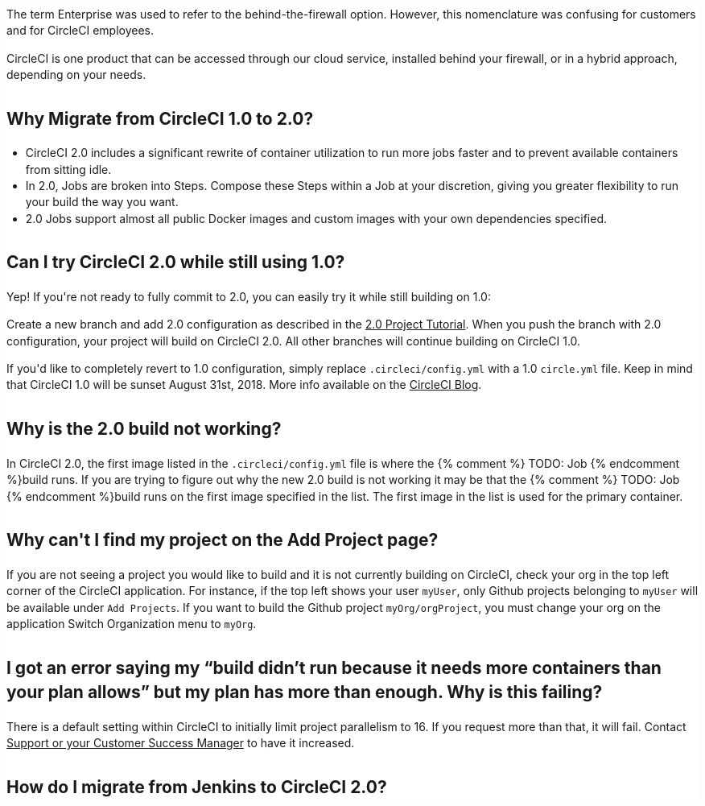 The term Enterprise was used to refer to the behind-the-firewall option. However, this nomenclature was confusing for customers and for CircleCI employees. 

CircleCI is one product that can be accessed through our cloud service, installed behind your firewall, or in a hybrid approach, depending on your needs.

## Why Migrate from CircleCI 1.0 to 2.0?

- CircleCI 2.0 includes a significant rewrite of container utilization to run more jobs faster and to prevent available containers from sitting idle. 
- In 2.0, Jobs are broken into Steps. Compose these Steps within a Job at your discretion, giving you greater flexibility to run your build the way you want. 
- 2.0 Jobs support almost all public Docker images and custom images with your own dependencies specified.

## Can I try CircleCI 2.0 while still using 1.0?

Yep! If you're not ready to fully commit to 2.0, you can easily try it while still building on 1.0:

Create a new branch and add 2.0 configuration as described in the [2.0 Project Tutorial](https://circleci.com/docs/2.0/project-walkthrough/). When you push the branch with 2.0 configuration, your project will build on CircleCI 2.0. All other branches will continue building on CircleCI 1.0.

If you'd like to completely revert to 1.0 configuration, simply replace `.circleci/config.yml` with a 1.0 `circle.yml` file. Keep in mind that CircleCI 1.0 will be sunset August 31st, 2018. More info available on the [CircleCI Blog](https://circleci.com/blog/sunsetting-1-0/).

## Why is the 2.0 build not working?

In CircleCI 2.0, the first image listed in the `.circleci/config.yml` file is where the {% comment %} TODO: Job {% endcomment %}build runs. If you are trying to figure out why the new 2.0 build is not working it may be that the {% comment %} TODO: Job {% endcomment %}build runs on the first image specified in the list. The first image in the list is used for the primary container.

## Why can't I find my project on the Add Project page?
 
If you are not seeing a project you would like to build and it is not currently building on CircleCI, check your org in the top left corner of the CircleCI application.  For instance, if the top left shows your user `myUser`, only Github projects belonging to `myUser` will be available under `Add Projects`.  If you want to build the Github project `myOrg/orgProject`, you must change your org on the application Switch Organization menu to `myOrg`.

## I got an error saying my “build didn’t run because it needs more containers than your plan allows” but my plan has more than enough. Why is this failing?

There is a default setting within CircleCI to initially limit project parallelism to 16. If you request more than that, it will fail. Contact [Support or your Customer Success Manager](https://support.circleci.com/hc/en-us) to have it increased. 

## How do I migrate from Jenkins to CircleCI 2.0?
